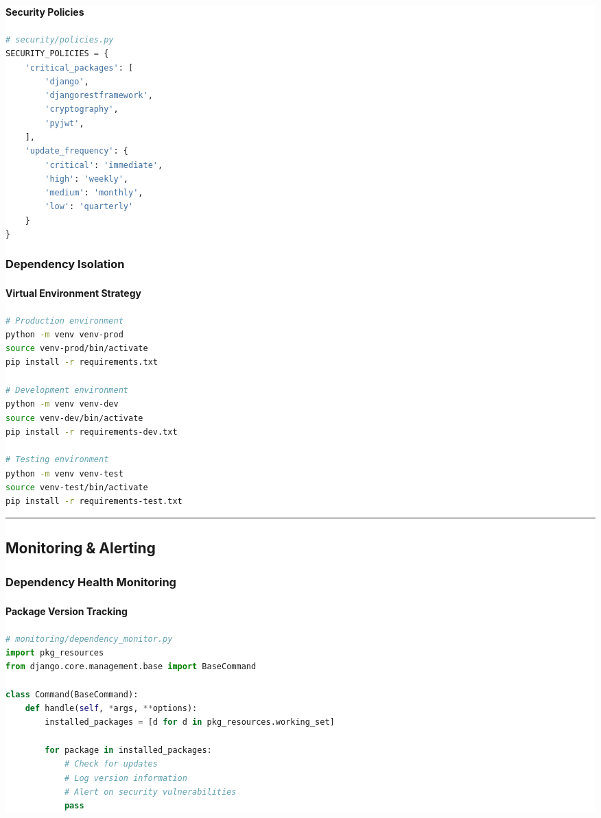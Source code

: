 #### Security Policies
```python
# security/policies.py
SECURITY_POLICIES = {
    'critical_packages': [
        'django',
        'djangorestframework',
        'cryptography',
        'pyjwt',
    ],
    'update_frequency': {
        'critical': 'immediate',
        'high': 'weekly',
        'medium': 'monthly',
        'low': 'quarterly'
    }
}
```

### Dependency Isolation

#### Virtual Environment Strategy
```bash
# Production environment
python -m venv venv-prod
source venv-prod/bin/activate
pip install -r requirements.txt

# Development environment
python -m venv venv-dev
source venv-dev/bin/activate
pip install -r requirements-dev.txt

# Testing environment
python -m venv venv-test
source venv-test/bin/activate
pip install -r requirements-test.txt
```

---

## Monitoring & Alerting

### Dependency Health Monitoring

#### Package Version Tracking
```python
# monitoring/dependency_monitor.py
import pkg_resources
from django.core.management.base import BaseCommand

class Command(BaseCommand):
    def handle(self, *args, **options):
        installed_packages = [d for d in pkg_resources.working_set]
        
        for package in installed_packages:
            # Check for updates
            # Log version information
            # Alert on security vulnerabilities
            pass
```
